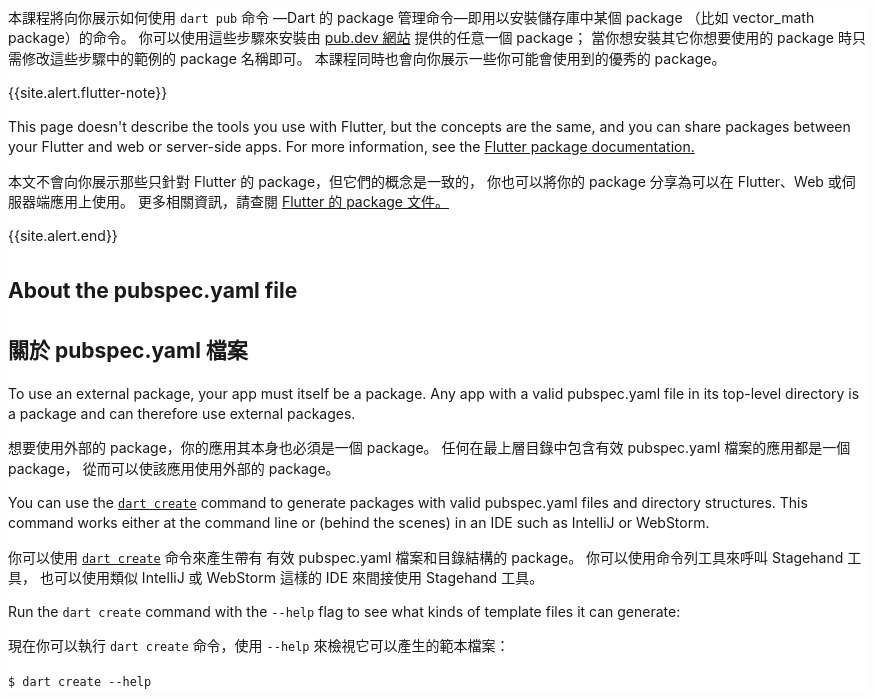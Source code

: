 本課程將向你展示如何使用 `dart pub` 命令
&mdash;Dart 的 package 管理命令&mdash;即用以安裝儲存庫中某個 package
（比如 vector_math package）的命令。
你可以使用這些步驟來安裝由 [pub.dev 網站]({{site.pub}}) 提供的任意一個 package；
當你想安裝其它你想要使用的 package 時只需修改這些步驟中的範例的 package 名稱即可。
本課程同時也會向你展示一些你可能會使用到的優秀的 package。

{{site.alert.flutter-note}}

  This page doesn't describe the tools you use with Flutter, but the
  concepts are the same, and you can share packages between
  your Flutter and web or server-side apps.
  For more information, see the
  [Flutter package documentation.]({{site.flutter-docs}}/development/packages-and-plugins/using-packages)

  本文不會向你展示那些只針對 Flutter 的 package，但它們的概念是一致的，
  你也可以將你的 package 分享為可以在 Flutter、Web 或伺服器端應用上使用。
  更多相關資訊，請查閱 [Flutter 的 package 文件。]({{site.flutter-docs}}/development/packages-and-plugins/using-packages)

{{site.alert.end}}

## About the pubspec.yaml file

## 關於 pubspec.yaml 檔案

To use an external package,
your app must itself be a package.
Any app with a valid pubspec.yaml file in its top-level directory
is a package and can therefore use external packages.

想要使用外部的 package，你的應用其本身也必須是一個 package。
任何在最上層目錄中包含有效 pubspec.yaml 檔案的應用都是一個 package，
從而可以使該應用使用外部的 package。

You can use the [`dart create`](/tools/dart-create) command to generate packages
with valid pubspec.yaml files and directory structures.
This command works either at the command line or (behind the scenes) in an IDE
such as IntelliJ or WebStorm.

你可以使用 [`dart create`](/tools/dart-create) 命令來產生帶有
有效 pubspec.yaml 檔案和目錄結構的 package。
你可以使用命令列工具來呼叫 Stagehand 工具，
也可以使用類似 IntelliJ 或 WebStorm 這樣的 IDE 來間接使用 Stagehand 工具。

Run the `dart create` command with the `--help` flag
to see what kinds of template files it can generate:

現在你可以執行 `dart create` 命令，使用
`--help` 來檢視它可以產生的範本檔案：

```terminal
$ dart create --help
```
